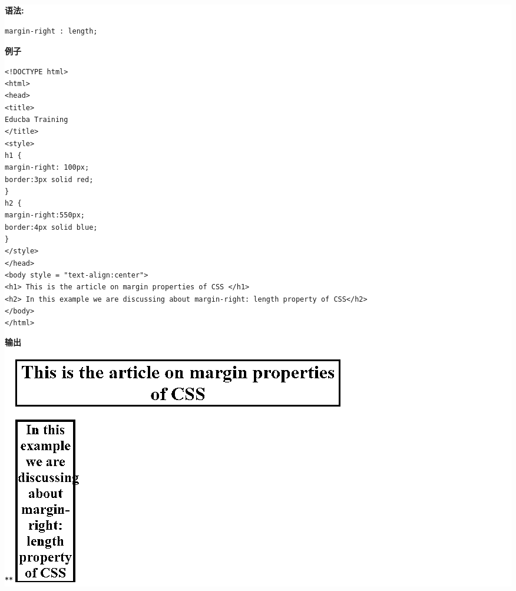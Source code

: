 **语法:**

```
margin-right : length;
```

**例子**

```
<!DOCTYPE html>
<html>
<head>
<title>
Educba Training
</title>
<style>
h1 {
margin-right: 100px;
border:3px solid red;
}
h2 {
margin-right:550px;
border:4px solid blue;
}
</style>
</head>
<body style = "text-align:center">
<h1> This is the article on margin properties of CSS </h1>
<h2> In this example we are discussing about margin-right: length property of CSS</h2>
</body>
</html>
```

**输出**

**![CSS Margin Right 2](img/4ec9fd23303054a400ed3edab6979ef5.png)
